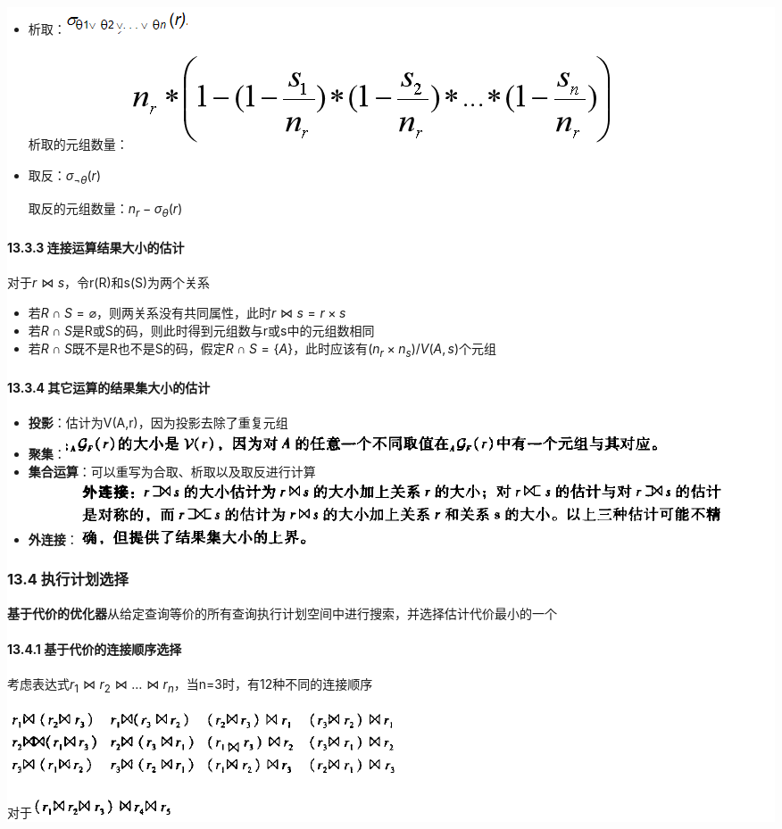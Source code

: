   - 析取：![1546672136874](assets/1546672136874.png)

    析取的元组数量：![1546672144407](assets/1546672144407.png)

  - 取反：$\sigma_{\lnot \theta}(r)$

    取反的元组数量：$n_r-\sigma_\theta(r)$

#### 13.3.3 连接运算结果大小的估计

对于$r \Join s$，令r(R)和s(S)为两个关系

- 若$R\cap S=\varnothing$，则两关系没有共同属性，此时$r\Join s=r\times s$
- 若$R\cap S$是R或S的码，则此时得到元组数与r或s中的元组数相同
- 若$R \cap S$既不是R也不是S的码，假定$R \cap S = \{A\}$，此时应该有$(n_r\times n_s)/V(A,s)$个元组

#### 13.3.4 其它运算的结果集大小的估计

- **投影**：估计为V(A,r)，因为投影去除了重复元组
- **聚集**：![1546673160063](assets/1546673160063.png)
- **集合运算**：可以重写为合取、析取以及取反进行计算
- **外连接**：![1546673248200](assets/1546673248200.png)

### 13.4 执行计划选择

**基于代价的优化器**从给定查询等价的所有查询执行计划空间中进行搜索，并选择估计代价最小的一个

#### 13.4.1 基于代价的连接顺序选择

考虑表达式$r_1\Join r_2\Join \dots \Join r_n$，当n=3时，有12种不同的连接顺序

![1546673734158](assets/1546673734158.png)

对于![1546673989576](assets/1546673989576.png)

